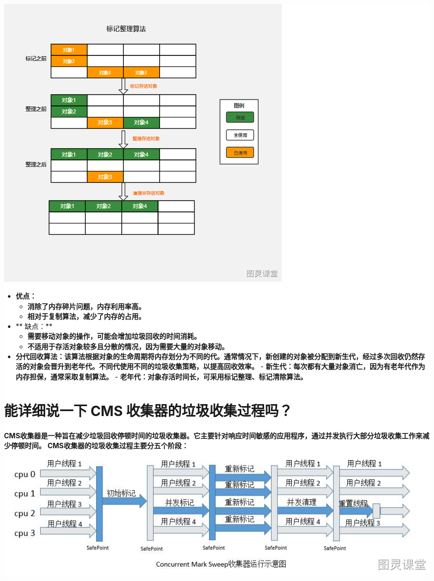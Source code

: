 ![3.jpg](./img/hATw4O-knQXenPBo/1695627954117-b1bf42ce-0819-48dc-945b-a4054f34d793-057480.png)

   - **优点：**
      - **消除了内存碎片问题，内存利用率高。**
      - **相对于复制算法，减少了内存的占用。**
   - ** 缺点：**
      - **需要移动对象的操作，可能会增加垃圾回收的时间消耗。**
      - **不适用于存活对象较多且分散的情况，因为需要大量的对象移动。**
- **分代回收算法：该算法根据对象的生命周期将内存划分为不同的代。通常情况下，新创建的对象被分配到新生代，经过多次回收仍然存活的对象会晋升到老年代。不同代使用不同的垃圾收集策略，以提高回收效率。**
      - **新生代：每次都有大量对象消亡，因为有老年代作为内存担保，通常采取复制算法。**
      - **老年代：对象存活时间长，可采用标记整理、标记清除算法。**

# 能详细说一下 CMS 收集器的垃圾收集过程吗？
**CMS收集器是一种旨在减少垃圾回收停顿时间的垃圾收集器。它主要针对响应时间敏感的应用程序，通过并发执行大部分垃圾收集工作来减少停顿时间。**
**CMS收集器的垃圾收集过程主要分五个阶段：**
![1695640589833-87cda607-695a-4ff2-9ba9-c06d480c5cdf.png](./img/hATw4O-knQXenPBo/1695640589833-87cda607-695a-4ff2-9ba9-c06d480c5cdf-553075.png)
